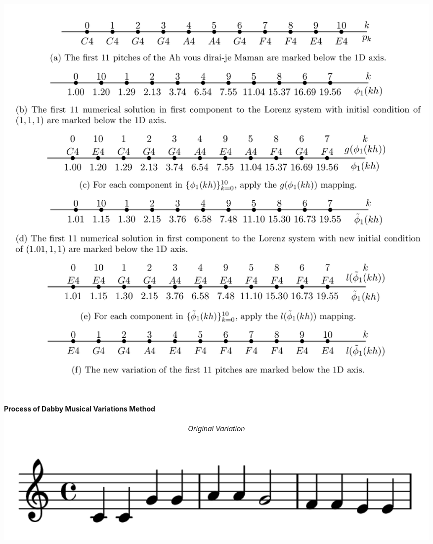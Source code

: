 ![bg right 100%](img/dabby_process.png)

#### Process of Dabby Musical Variations Method

<center>
<h6>Original Variation</h6>
  <img src="img/dabby_1.png" width="100%" />
  <audio controls>
    <source src="mp3/dabby_1.mp3" type="audio/mpeg">
  Your browser does not support the audio element.
  </audio>
</center>
